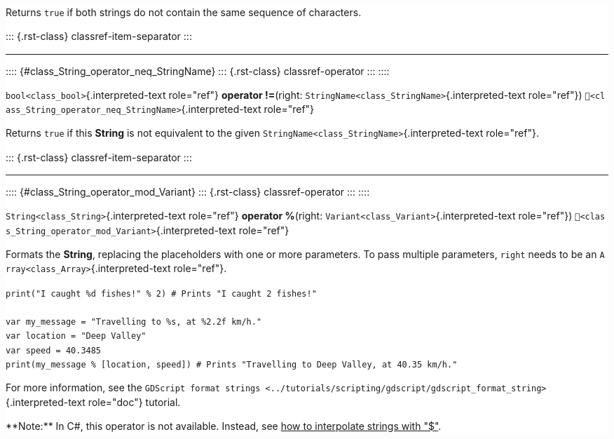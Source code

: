 Returns `true` if both strings do not contain the same sequence of
characters.

::: {.rst-class}
classref-item-separator
:::

------------------------------------------------------------------------

:::: {#class_String_operator_neq_StringName}
::: {.rst-class}
classref-operator
:::
::::

`bool<class_bool>`{.interpreted-text role="ref"} **operator !=**(right:
`StringName<class_StringName>`{.interpreted-text role="ref"})
`🔗<class_String_operator_neq_StringName>`{.interpreted-text role="ref"}

Returns `true` if this **String** is not equivalent to the given
`StringName<class_StringName>`{.interpreted-text role="ref"}.

::: {.rst-class}
classref-item-separator
:::

------------------------------------------------------------------------

:::: {#class_String_operator_mod_Variant}
::: {.rst-class}
classref-operator
:::
::::

`String<class_String>`{.interpreted-text role="ref"} **operator
%**(right: `Variant<class_Variant>`{.interpreted-text role="ref"})
`🔗<class_String_operator_mod_Variant>`{.interpreted-text role="ref"}

Formats the **String**, replacing the placeholders with one or more
parameters. To pass multiple parameters, `right` needs to be an
`Array<class_Array>`{.interpreted-text role="ref"}.

    print("I caught %d fishes!" % 2) # Prints "I caught 2 fishes!"

    var my_message = "Travelling to %s, at %2.2f km/h."
    var location = "Deep Valley"
    var speed = 40.3485
    print(my_message % [location, speed]) # Prints "Travelling to Deep Valley, at 40.35 km/h."

For more information, see the
`GDScript format strings <../tutorials/scripting/gdscript/gdscript_format_string>`{.interpreted-text
role="doc"} tutorial.

\*\*Note:\*\* In C#, this operator is not available. Instead, see [how
to interpolate strings with
\"\$\"](https://learn.microsoft.com/en-us/dotnet/csharp/language-reference/tokens/interpolated).
